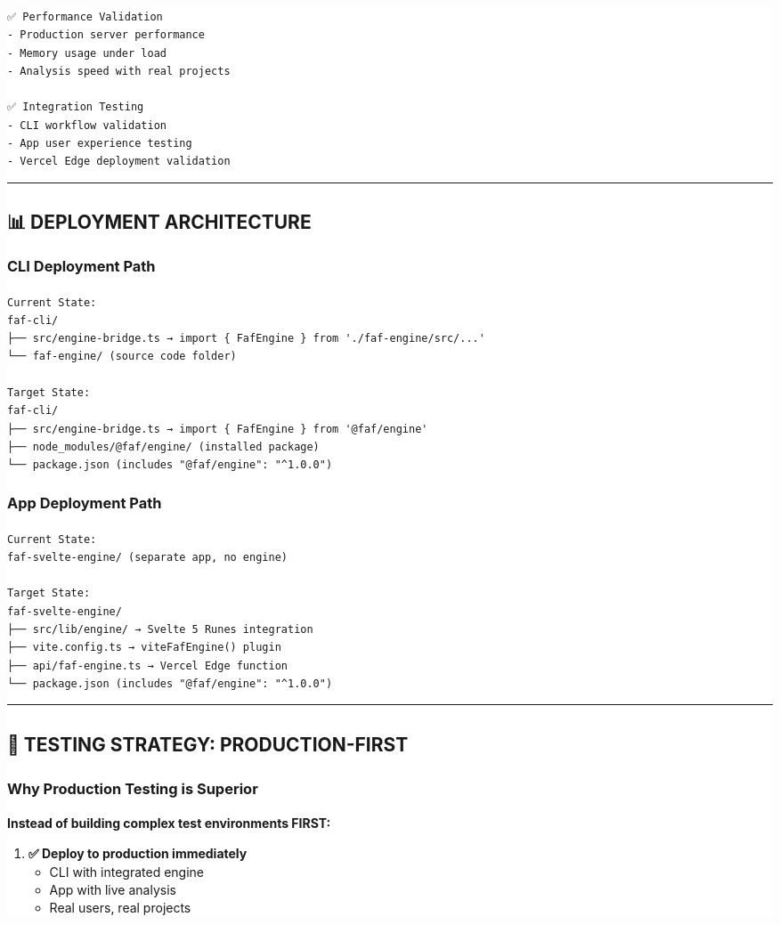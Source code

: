 ```bash
✅ Performance Validation
- Production server performance
- Memory usage under load
- Analysis speed with real projects

✅ Integration Testing  
- CLI workflow validation
- App user experience testing
- Vercel Edge deployment validation
```

---

## 📊 **DEPLOYMENT ARCHITECTURE**

### **CLI Deployment Path**
```
Current State:
faf-cli/
├── src/engine-bridge.ts → import { FafEngine } from './faf-engine/src/...'
└── faf-engine/ (source code folder)

Target State:  
faf-cli/
├── src/engine-bridge.ts → import { FafEngine } from '@faf/engine'
├── node_modules/@faf/engine/ (installed package)
└── package.json (includes "@faf/engine": "^1.0.0")
```

### **App Deployment Path**
```
Current State:
faf-svelte-engine/ (separate app, no engine)

Target State:
faf-svelte-engine/
├── src/lib/engine/ → Svelte 5 Runes integration
├── vite.config.ts → viteFafEngine() plugin
├── api/faf-engine.ts → Vercel Edge function
└── package.json (includes "@faf/engine": "^1.0.0")
```

---

## 🧪 **TESTING STRATEGY: PRODUCTION-FIRST**

### **Why Production Testing is Superior**

**Instead of building complex test environments FIRST:**

1. **✅ Deploy to production immediately**
   - CLI with integrated engine
   - App with live analysis
   - Real users, real projects
